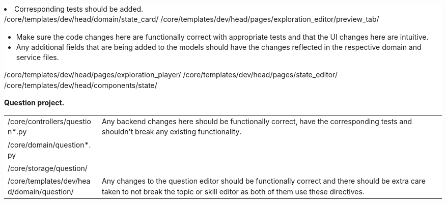 <li>Corresponding tests should be added.
</li>
</ul>
   </td>
  </tr>
  <tr>
   <td>/core/templates/dev/head/domain/state_card/ 
   </td>
  </tr>
  <tr>
   <td>/core/templates/dev/head/pages/exploration_editor/preview_tab/ 
   </td>
   <td rowspan="4" >
<ul>

<li>Make sure the code changes here are functionally correct with appropriate tests and that the UI changes here are intuitive.

<li>Any additional fields that are being added to the models should have the changes reflected in the respective domain and service files.
</li>
</ul>
   </td>
  </tr>
  <tr>
   <td>/core/templates/dev/head/pages/exploration_player/ 
   </td>
  </tr>
  <tr>
   <td>/core/templates/dev/head/pages/state_editor/ 
   </td>
  </tr>
  <tr>
   <td>/core/templates/dev/head/components/state/ 
   </td>
  </tr>
</table>


**Question project.**


<table>
  <tr>
   <td>/core/controllers/question*.py
   </td>
   <td rowspan="3" >Any backend changes here should be functionally correct, have the corresponding tests and shouldn't break any existing functionality.
   </td>
  </tr>
  <tr>
   <td>/core/domain/question*.py
   </td>
  </tr>
  <tr>
   <td>/core/storage/question/
   </td>
  </tr>
  <tr>
   <td>/core/templates/dev/head/domain/question/
   </td>
   <td rowspan="3" >Any changes to the question editor should be functionally correct and there should be extra care taken to not break the topic or skill editor as both of them use these directives.
   </td>
  </tr>
  <tr>